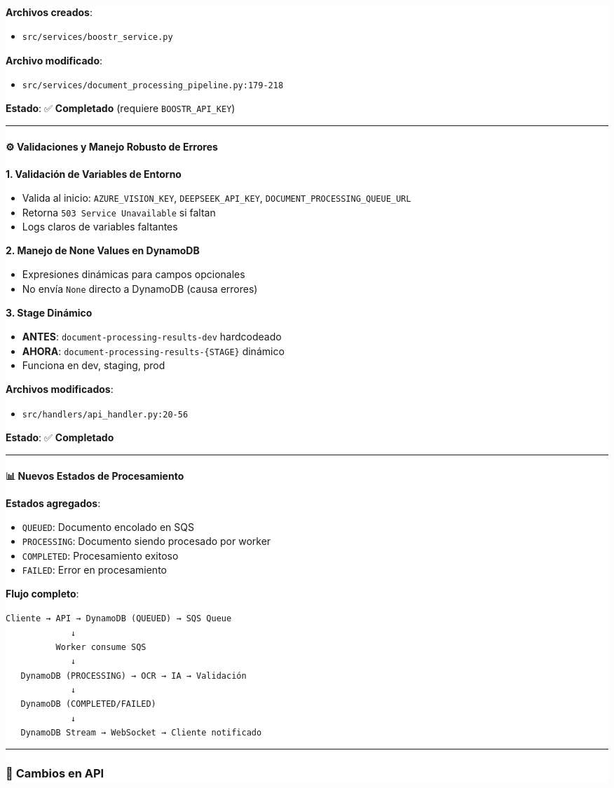 **Archivos creados**:
- `src/services/boostr_service.py`

**Archivo modificado**:
- `src/services/document_processing_pipeline.py:179-218`

**Estado**: ✅ **Completado** (requiere `BOOSTR_API_KEY`)

---

#### ⚙️ **Validaciones y Manejo Robusto de Errores**

**1. Validación de Variables de Entorno**
- Valida al inicio: `AZURE_VISION_KEY`, `DEEPSEEK_API_KEY`, `DOCUMENT_PROCESSING_QUEUE_URL`
- Retorna `503 Service Unavailable` si faltan
- Logs claros de variables faltantes

**2. Manejo de None Values en DynamoDB**
- Expresiones dinámicas para campos opcionales
- No envía `None` directo a DynamoDB (causa errores)

**3. Stage Dinámico**
- **ANTES**: `document-processing-results-dev` hardcodeado
- **AHORA**: `document-processing-results-{STAGE}` dinámico
- Funciona en dev, staging, prod

**Archivos modificados**:
- `src/handlers/api_handler.py:20-56`

**Estado**: ✅ **Completado**

---

#### 📊 **Nuevos Estados de Procesamiento**

**Estados agregados**:
- `QUEUED`: Documento encolado en SQS
- `PROCESSING`: Documento siendo procesado por worker
- `COMPLETED`: Procesamiento exitoso
- `FAILED`: Error en procesamiento

**Flujo completo**:
```
Cliente → API → DynamoDB (QUEUED) → SQS Queue
             ↓
          Worker consume SQS
             ↓
   DynamoDB (PROCESSING) → OCR → IA → Validación
             ↓
   DynamoDB (COMPLETED/FAILED)
             ↓
   DynamoDB Stream → WebSocket → Cliente notificado
```

---

### 📝 **Cambios en API**
